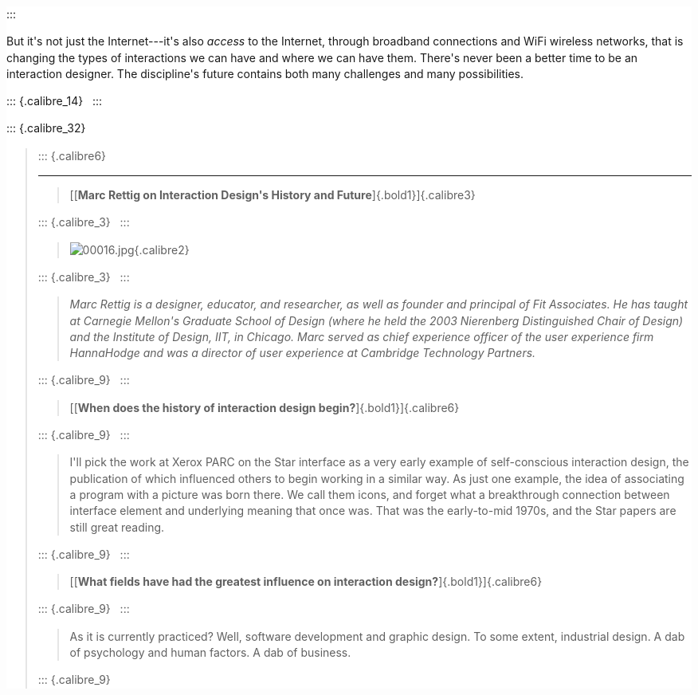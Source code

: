 :::

But it's not just the Internet---it's also *access* to the Internet, through broadband connections and WiFi wireless networks, that is changing the types of interactions we can have and where we can have them. There's never been a better time to be an interaction designer. The discipline's future contains both many challenges and many possibilities.

::: {.calibre_14}
 
:::

::: {.calibre_32}
> ::: {.calibre6}
>
> ------------------------------------------------------------------------
>
> > [[**Marc Rettig on Interaction Design's History and Future**]{.bold1}]{.calibre3}
>
> ::: {.calibre_3}
>  
> :::
>
> > ![00016.jpg](https://i.imgur.com/XG0fpqk.jpeg){.calibre2}
>
> ::: {.calibre_3}
>  
> :::
>
> > *Marc Rettig is a designer, educator, and researcher, as well as founder and principal of Fit Associates. He has taught at Carnegie Mellon's Graduate School of Design (where he held the 2003 Nierenberg Distinguished Chair of Design) and the Institute of Design, IIT, in Chicago. Marc served as chief experience officer of the user experience firm HannaHodge and was a director of user experience at Cambridge Technology Partners.*
>
> ::: {.calibre_9}
>  
> :::
>
> > [[**When does the history of interaction design begin?**]{.bold1}]{.calibre6}
>
> ::: {.calibre_9}
>  
> :::
>
> > I'll pick the work at Xerox PARC on the Star interface as a very early example of self-conscious interaction design, the publication of which influenced others to begin working in a similar way. As just one example, the idea of associating a program with a picture was born there. We call them icons, and forget what a breakthrough connection between interface element and underlying meaning that once was. That was the early-to-mid 1970s, and the Star papers are still great reading.
>
> ::: {.calibre_9}
>  
> :::
>
> > [[**What fields have had the greatest influence on interaction design?**]{.bold1}]{.calibre6}
>
> ::: {.calibre_9}
>  
> :::
>
> > As it is currently practiced? Well, software development and graphic design. To some extent, industrial design. A dab of psychology and human factors. A dab of business.
>
> ::: {.calibre_9}
>  